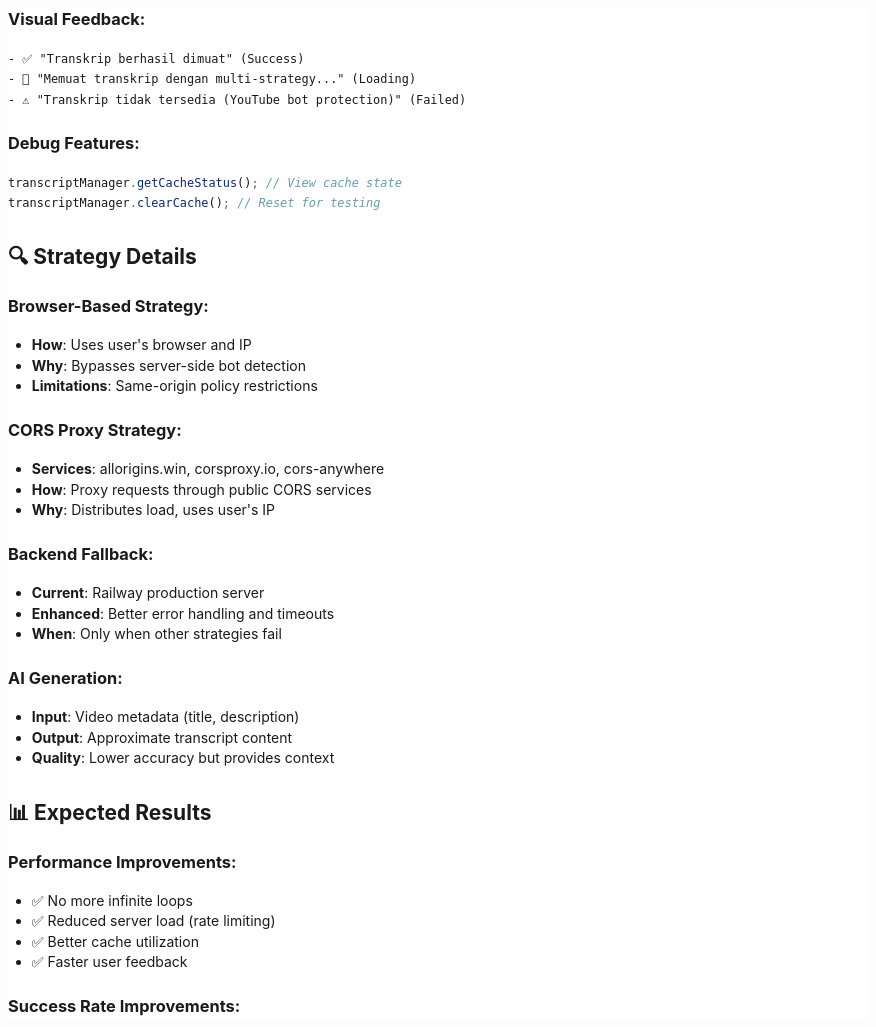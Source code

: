 ### **Visual Feedback:**

```tsx
- ✅ "Transkrip berhasil dimuat" (Success)
- 🔄 "Memuat transkrip dengan multi-strategy..." (Loading)
- ⚠️ "Transkrip tidak tersedia (YouTube bot protection)" (Failed)
```

### **Debug Features:**

```typescript
transcriptManager.getCacheStatus(); // View cache state
transcriptManager.clearCache(); // Reset for testing
```

## 🔍 **Strategy Details**

### **Browser-Based Strategy:**

- **How**: Uses user's browser and IP
- **Why**: Bypasses server-side bot detection
- **Limitations**: Same-origin policy restrictions

### **CORS Proxy Strategy:**

- **Services**: allorigins.win, corsproxy.io, cors-anywhere
- **How**: Proxy requests through public CORS services
- **Why**: Distributes load, uses user's IP

### **Backend Fallback:**

- **Current**: Railway production server
- **Enhanced**: Better error handling and timeouts
- **When**: Only when other strategies fail

### **AI Generation:**

- **Input**: Video metadata (title, description)
- **Output**: Approximate transcript content
- **Quality**: Lower accuracy but provides context

## 📊 **Expected Results**

### **Performance Improvements:**

- ✅ No more infinite loops
- ✅ Reduced server load (rate limiting)
- ✅ Better cache utilization
- ✅ Faster user feedback

### **Success Rate Improvements:**
